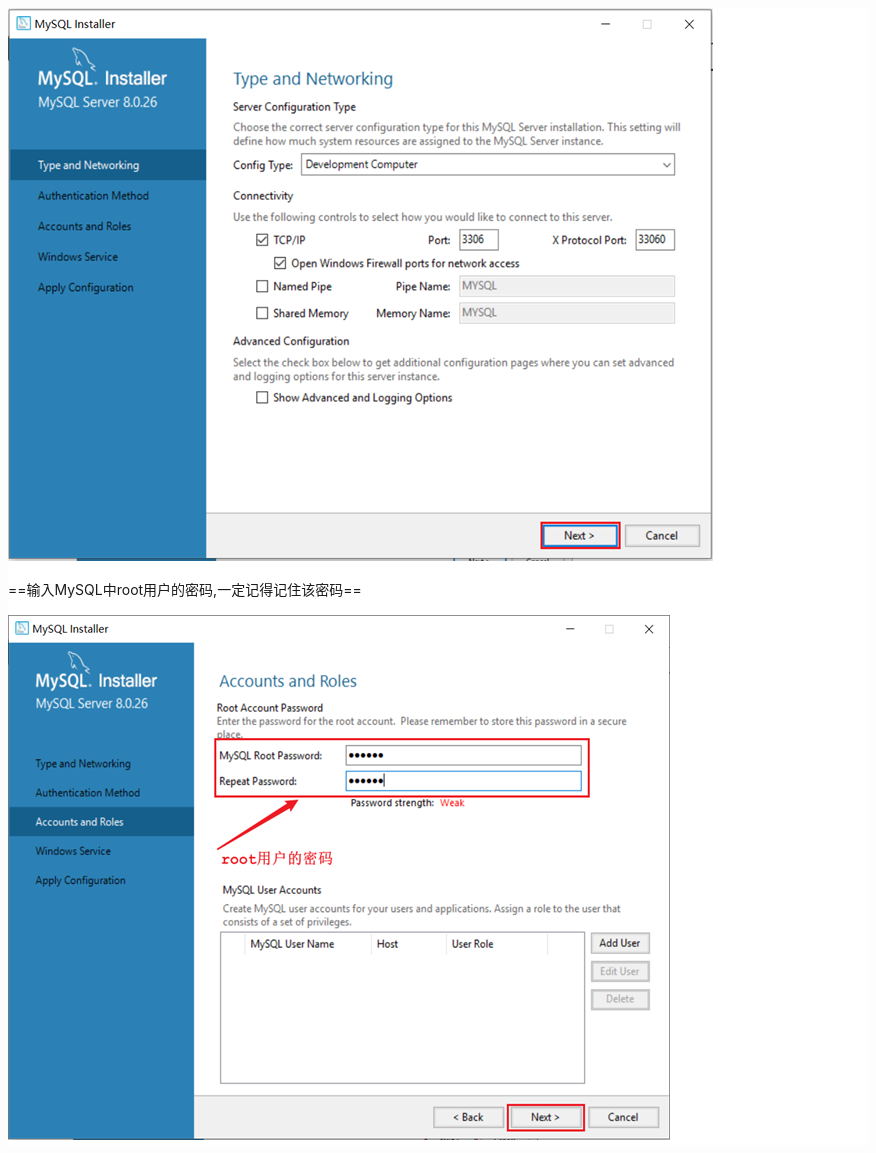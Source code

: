 ![image-20210916184759021](./Mysql-Learning-Local.assets/image-20210916184759021.png) 



==输入MySQL中root用户的密码,一定记得记住该密码==

![image-20210916184814656](./Mysql-Learning-Local.assets/image-20210916184814656.png) 
